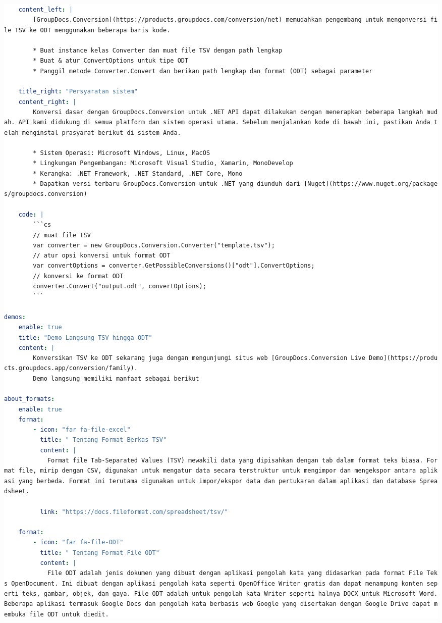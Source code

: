 ```yaml
    content_left: |
        [GroupDocs.Conversion](https://products.groupdocs.com/conversion/net) memudahkan pengembang untuk mengonversi file TSV ke ODT menggunakan beberapa baris kode.

        * Buat instance kelas Converter dan muat file TSV dengan path lengkap
        * Buat & atur ConvertOptions untuk tipe ODT
        * Panggil metode Converter.Convert dan berikan path lengkap dan format (ODT) sebagai parameter
        
    title_right: "Persyaratan sistem"
    content_right: |
        Konversi dasar dengan GroupDocs.Conversion untuk .NET API dapat dilakukan dengan menerapkan beberapa langkah mudah. API kami didukung di semua platform dan sistem operasi utama. Sebelum menjalankan kode di bawah ini, pastikan Anda telah menginstal prasyarat berikut di sistem Anda.

        * Sistem Operasi: Microsoft Windows, Linux, MacOS
        * Lingkungan Pengembangan: Microsoft Visual Studio, Xamarin, MonoDevelop
        * Kerangka: .NET Framework, .NET Standard, .NET Core, Mono
        * Dapatkan versi terbaru GroupDocs.Conversion untuk .NET yang diunduh dari [Nuget](https://www.nuget.org/packages/groupdocs.conversion)
        
    code: |
        ```cs
        // muat file TSV
        var converter = new GroupDocs.Conversion.Converter("template.tsv");
        // atur opsi konversi untuk format ODT
        var convertOptions = converter.GetPossibleConversions()["odt"].ConvertOptions;
        // konversi ke format ODT
        converter.Convert("output.odt", convertOptions);
        ```
        
demos:
    enable: true
    title: "Demo Langsung TSV hingga ODT"
    content: |
        Konversikan TSV ke ODT sekarang juga dengan mengunjungi situs web [GroupDocs.Conversion Live Demo](https://products.groupdocs.app/conversion/family).  
        Demo langsung memiliki manfaat sebagai berikut
        
about_formats:
    enable: true
    format:
        - icon: "far fa-file-excel"
          title: " Tentang Format Berkas TSV"
          content: |
            Format file Tab-Separated Values (TSV) mewakili data yang dipisahkan dengan tab dalam format teks biasa. Format file, mirip dengan CSV, digunakan untuk mengatur data secara terstruktur untuk mengimpor dan mengekspor antara aplikasi yang berbeda. Format ini terutama digunakan untuk impor/ekspor data dan pertukaran dalam aplikasi dan database Spreadsheet. 

          link: "https://docs.fileformat.com/spreadsheet/tsv/"

    format:
        - icon: "far fa-file-ODT"
          title: " Tentang Format File ODT"
          content: |
            File ODT adalah jenis dokumen yang dibuat dengan aplikasi pengolah kata yang didasarkan pada format File Teks OpenDocument. Ini dibuat dengan aplikasi pengolah kata seperti OpenOffice Writer gratis dan dapat menampung konten seperti teks, gambar, objek, dan gaya. File ODT adalah untuk pengolah kata Writer seperti halnya DOCX untuk Microsoft Word. Beberapa aplikasi termasuk Google Docs dan pengolah kata berbasis web Google yang disertakan dengan Google Drive dapat membuka file ODT untuk diedit.

```